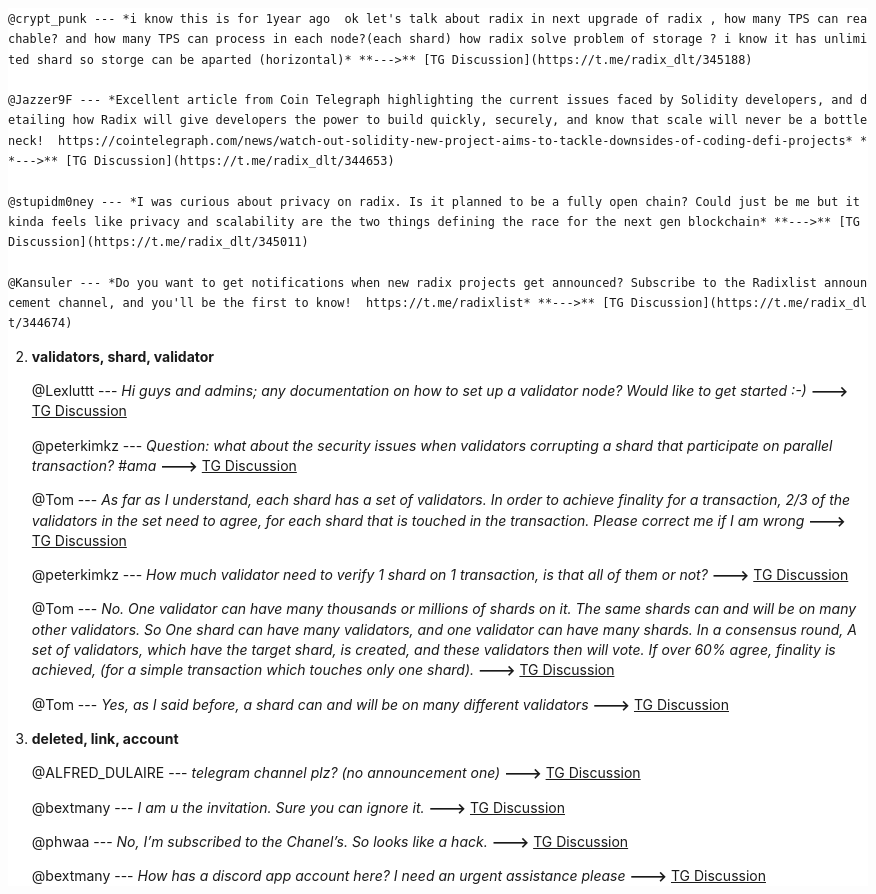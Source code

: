     @crypt_punk --- *i know this is for 1year ago  ok let's talk about radix in next upgrade of radix , how many TPS can reachable? and how many TPS can process in each node?(each shard) how radix solve problem of storage ? i know it has unlimited shard so storge can be aparted (horizontal)* **--->** [TG Discussion](https://t.me/radix_dlt/345188)

    @Jazzer9F --- *Excellent article from Coin Telegraph highlighting the current issues faced by Solidity developers, and detailing how Radix will give developers the power to build quickly, securely, and know that scale will never be a bottleneck!  https://cointelegraph.com/news/watch-out-solidity-new-project-aims-to-tackle-downsides-of-coding-defi-projects* **--->** [TG Discussion](https://t.me/radix_dlt/344653)

    @stupidm0ney --- *I was curious about privacy on radix. Is it planned to be a fully open chain? Could just be me but it kinda feels like privacy and scalability are the two things defining the race for the next gen blockchain* **--->** [TG Discussion](https://t.me/radix_dlt/345011)

    @Kansuler --- *Do you want to get notifications when new radix projects get announced? Subscribe to the Radixlist announcement channel, and you'll be the first to know!  https://t.me/radixlist* **--->** [TG Discussion](https://t.me/radix_dlt/344674)

2. **validators, shard, validator**

    @Lexluttt --- *Hi guys and admins; any documentation on how to set up a validator node? Would like to get started :-)* **--->** [TG Discussion](https://t.me/radix_dlt/345219)

    @peterkimkz --- *Question: what about the security issues when validators corrupting a shard that participate on parallel transaction? #ama* **--->** [TG Discussion](https://t.me/radix_dlt/344986)

    @Tom --- *As far as I understand, each shard has a set of validators. In order to achieve finality for a transaction, 2/3 of the validators in the set need to agree, for each shard that is touched in the transaction. Please correct me if I am wrong* **--->** [TG Discussion](https://t.me/radix_dlt/345005)

    @peterkimkz --- *How much validator need to verify 1 shard on 1 transaction, is that all of them or not?* **--->** [TG Discussion](https://t.me/radix_dlt/345021)

    @Tom --- *No. One validator can have many thousands or millions of shards on it. The same shards can and will be on many other validators. So One shard can have many validators, and one validator can have many shards. In a consensus round, A set of validators, which have the target shard, is created, and these validators then will vote. If over 60% agree, finality is achieved, (for a simple transaction which touches only one shard).* **--->** [TG Discussion](https://t.me/radix_dlt/345058)

    @Tom --- *Yes, as I said before, a shard can and will be on many different validators* **--->** [TG Discussion](https://t.me/radix_dlt/345051)

3. **deleted, link, account**

    @ALFRED_DULAIRE --- *telegram channel plz? (no announcement one)* **--->** [TG Discussion](https://t.me/radix_dlt/344889)

    @bextmany --- *I am u the invitation. Sure you can ignore it.* **--->** [TG Discussion](https://t.me/radix_dlt/344723)

    @phwaa --- *No, I’m subscribed to the Chanel’s. So looks like a hack.* **--->** [TG Discussion](https://t.me/radix_dlt/345239)

    @bextmany --- *How has a discord app account here? I need an urgent assistance please* **--->** [TG Discussion](https://t.me/radix_dlt/344709)
